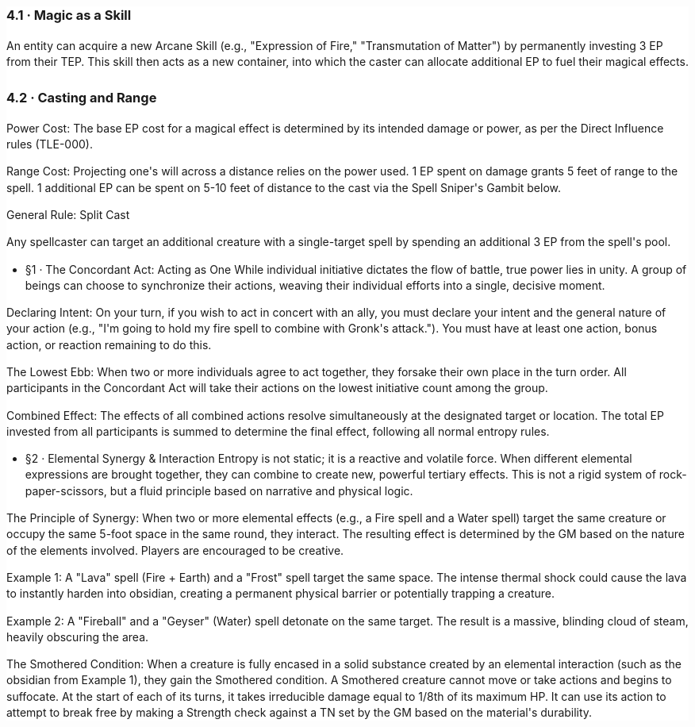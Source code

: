 ### 4.1 · Magic as a Skill
An entity can acquire a new Arcane Skill (e.g., "Expression of Fire," "Transmutation of Matter") by permanently investing 3 EP from their TEP. This skill then acts as a new container, into which the caster can allocate additional EP to fuel their magical effects.

### 4.2 · Casting and Range
Power Cost: The base EP cost for a magical effect is determined by its intended damage or power, as per the Direct Influence rules (TLE-000).

Range Cost: Projecting one's will across a distance relies on the power used. 1 EP spent on damage grants 5 feet of range to the spell. 1 additional EP can be spent on 5-10 feet of distance to the cast via the Spell Sniper's Gambit below.

General Rule: Split Cast

Any spellcaster can target an additional creature with a single-target spell by spending an additional 3 EP from the spell's pool.

- §1 · The Concordant Act: Acting as One
While individual initiative dictates the flow of battle, true power lies in unity. A group of beings can choose to synchronize their actions, weaving their individual efforts into a single, decisive moment.

Declaring Intent: On your turn, if you wish to act in concert with an ally, you must declare your intent and the general nature of your action (e.g., "I'm going to hold my fire spell to combine with Gronk's attack."). You must have at least one action, bonus action, or reaction remaining to do this.

The Lowest Ebb: When two or more individuals agree to act together, they forsake their own place in the turn order. All participants in the Concordant Act will take their actions on the lowest initiative count among the group.

Combined Effect: The effects of all combined actions resolve simultaneously at the designated target or location. The total EP invested from all participants is summed to determine the final effect, following all normal entropy rules.

- §2 · Elemental Synergy & Interaction
Entropy is not static; it is a reactive and volatile force. When different elemental expressions are brought together, they can combine to create new, powerful tertiary effects. This is not a rigid system of rock-paper-scissors, but a fluid principle based on narrative and physical logic.

The Principle of Synergy: When two or more elemental effects (e.g., a Fire spell and a Water spell) target the same creature or occupy the same 5-foot space in the same round, they interact. The resulting effect is determined by the GM based on the nature of the elements involved. Players are encouraged to be creative.

Example 1: A "Lava" spell (Fire + Earth) and a "Frost" spell target the same space. The intense thermal shock could cause the lava to instantly harden into obsidian, creating a permanent physical barrier or potentially trapping a creature.

Example 2: A "Fireball" and a "Geyser" (Water) spell detonate on the same target. The result is a massive, blinding cloud of steam, heavily obscuring the area.

The Smothered Condition: When a creature is fully encased in a solid substance created by an elemental interaction (such as the obsidian from Example 1), they gain the Smothered condition. A Smothered creature cannot move or take actions and begins to suffocate. At the start of each of its turns, it takes irreducible damage equal to 1/8th of its maximum HP. It can use its action to attempt to break free by making a Strength check against a TN set by the GM based on the material's durability.
